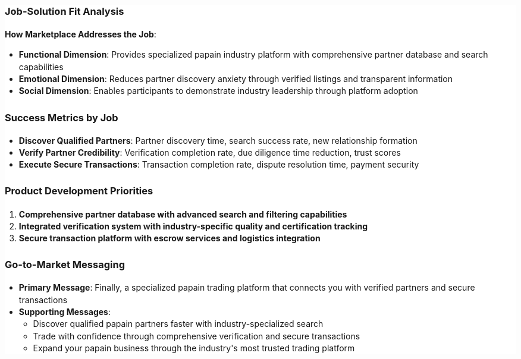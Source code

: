 ### Job-Solution Fit Analysis
**How Marketplace Addresses the Job**:
- **Functional Dimension**: Provides specialized papain industry platform with comprehensive partner database and search capabilities
- **Emotional Dimension**: Reduces partner discovery anxiety through verified listings and transparent information
- **Social Dimension**: Enables participants to demonstrate industry leadership through platform adoption

### Success Metrics by Job
- **Discover Qualified Partners**: Partner discovery time, search success rate, new relationship formation
- **Verify Partner Credibility**: Verification completion rate, due diligence time reduction, trust scores
- **Execute Secure Transactions**: Transaction completion rate, dispute resolution time, payment security

### Product Development Priorities
1. **Comprehensive partner database with advanced search and filtering capabilities**
2. **Integrated verification system with industry-specific quality and certification tracking**
3. **Secure transaction platform with escrow services and logistics integration**

### Go-to-Market Messaging
- **Primary Message**: Finally, a specialized papain trading platform that connects you with verified partners and secure transactions
- **Supporting Messages**: 
  - Discover qualified papain partners faster with industry-specialized search
  - Trade with confidence through comprehensive verification and secure transactions
  - Expand your papain business through the industry's most trusted trading platform

